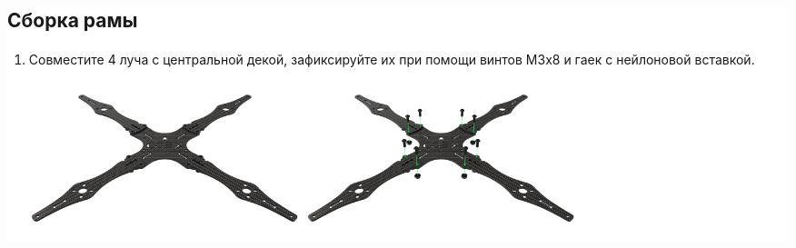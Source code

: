 ## Сборка рамы

1. Совместите 4 луча с центральной декой, зафиксируйте их при помощи винтов М3х8 и гаек с нейлоновой вставкой.

    <div class="image-group">
        <img src="../assets/assembling_clever4_2/frame_1.png" width=300 class="zoom border">
        <img src="../assets/assembling_clever4_2/frame_2.png" width=300 class="zoom border">
    </div>
